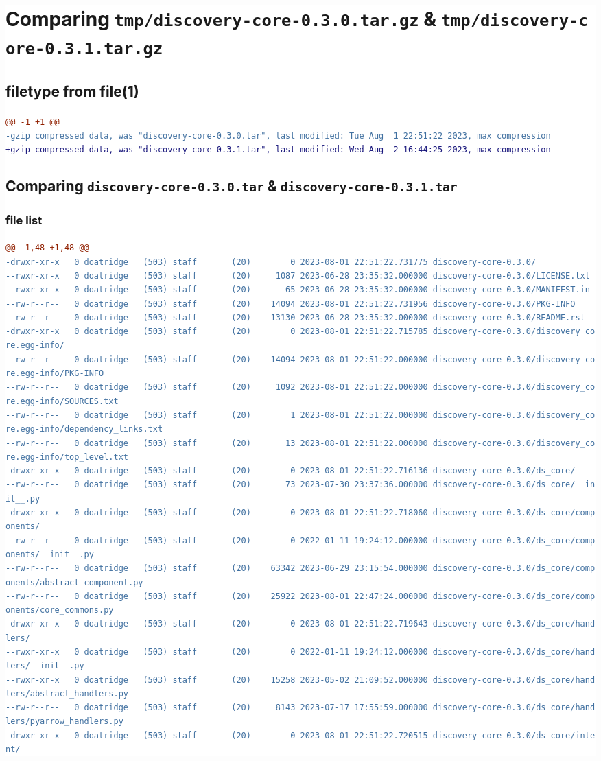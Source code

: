 # Comparing `tmp/discovery-core-0.3.0.tar.gz` & `tmp/discovery-core-0.3.1.tar.gz`

## filetype from file(1)

```diff
@@ -1 +1 @@
-gzip compressed data, was "discovery-core-0.3.0.tar", last modified: Tue Aug  1 22:51:22 2023, max compression
+gzip compressed data, was "discovery-core-0.3.1.tar", last modified: Wed Aug  2 16:44:25 2023, max compression
```

## Comparing `discovery-core-0.3.0.tar` & `discovery-core-0.3.1.tar`

### file list

```diff
@@ -1,48 +1,48 @@
-drwxr-xr-x   0 doatridge   (503) staff       (20)        0 2023-08-01 22:51:22.731775 discovery-core-0.3.0/
--rwxr-xr-x   0 doatridge   (503) staff       (20)     1087 2023-06-28 23:35:32.000000 discovery-core-0.3.0/LICENSE.txt
--rwxr-xr-x   0 doatridge   (503) staff       (20)       65 2023-06-28 23:35:32.000000 discovery-core-0.3.0/MANIFEST.in
--rw-r--r--   0 doatridge   (503) staff       (20)    14094 2023-08-01 22:51:22.731956 discovery-core-0.3.0/PKG-INFO
--rw-r--r--   0 doatridge   (503) staff       (20)    13130 2023-06-28 23:35:32.000000 discovery-core-0.3.0/README.rst
-drwxr-xr-x   0 doatridge   (503) staff       (20)        0 2023-08-01 22:51:22.715785 discovery-core-0.3.0/discovery_core.egg-info/
--rw-r--r--   0 doatridge   (503) staff       (20)    14094 2023-08-01 22:51:22.000000 discovery-core-0.3.0/discovery_core.egg-info/PKG-INFO
--rw-r--r--   0 doatridge   (503) staff       (20)     1092 2023-08-01 22:51:22.000000 discovery-core-0.3.0/discovery_core.egg-info/SOURCES.txt
--rw-r--r--   0 doatridge   (503) staff       (20)        1 2023-08-01 22:51:22.000000 discovery-core-0.3.0/discovery_core.egg-info/dependency_links.txt
--rw-r--r--   0 doatridge   (503) staff       (20)       13 2023-08-01 22:51:22.000000 discovery-core-0.3.0/discovery_core.egg-info/top_level.txt
-drwxr-xr-x   0 doatridge   (503) staff       (20)        0 2023-08-01 22:51:22.716136 discovery-core-0.3.0/ds_core/
--rw-r--r--   0 doatridge   (503) staff       (20)       73 2023-07-30 23:37:36.000000 discovery-core-0.3.0/ds_core/__init__.py
-drwxr-xr-x   0 doatridge   (503) staff       (20)        0 2023-08-01 22:51:22.718060 discovery-core-0.3.0/ds_core/components/
--rw-r--r--   0 doatridge   (503) staff       (20)        0 2022-01-11 19:24:12.000000 discovery-core-0.3.0/ds_core/components/__init__.py
--rw-r--r--   0 doatridge   (503) staff       (20)    63342 2023-06-29 23:15:54.000000 discovery-core-0.3.0/ds_core/components/abstract_component.py
--rw-r--r--   0 doatridge   (503) staff       (20)    25922 2023-08-01 22:47:24.000000 discovery-core-0.3.0/ds_core/components/core_commons.py
-drwxr-xr-x   0 doatridge   (503) staff       (20)        0 2023-08-01 22:51:22.719643 discovery-core-0.3.0/ds_core/handlers/
--rwxr-xr-x   0 doatridge   (503) staff       (20)        0 2022-01-11 19:24:12.000000 discovery-core-0.3.0/ds_core/handlers/__init__.py
--rwxr-xr-x   0 doatridge   (503) staff       (20)    15258 2023-05-02 21:09:52.000000 discovery-core-0.3.0/ds_core/handlers/abstract_handlers.py
--rw-r--r--   0 doatridge   (503) staff       (20)     8143 2023-07-17 17:55:59.000000 discovery-core-0.3.0/ds_core/handlers/pyarrow_handlers.py
-drwxr-xr-x   0 doatridge   (503) staff       (20)        0 2023-08-01 22:51:22.720515 discovery-core-0.3.0/ds_core/intent/
```